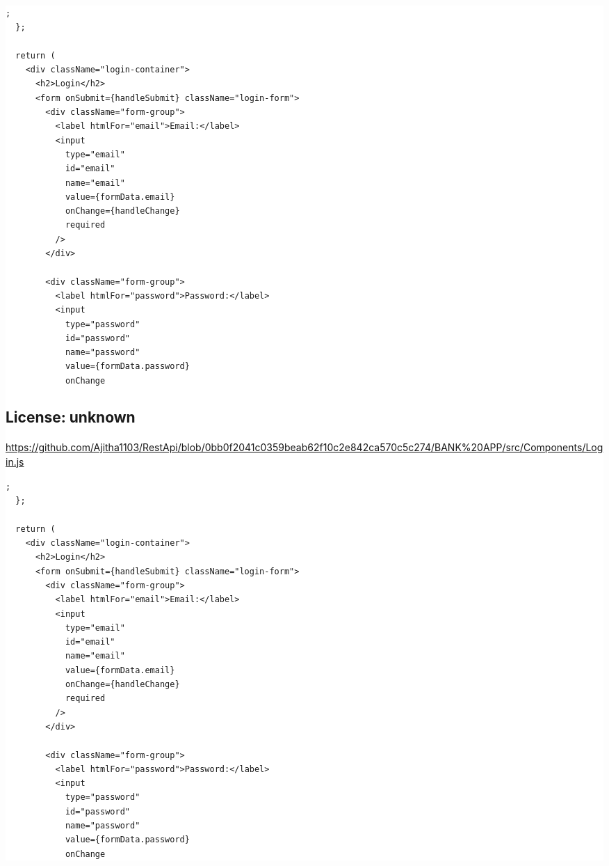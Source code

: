 ```
;
  };

  return (
    <div className="login-container">
      <h2>Login</h2>
      <form onSubmit={handleSubmit} className="login-form">
        <div className="form-group">
          <label htmlFor="email">Email:</label>
          <input
            type="email"
            id="email"
            name="email"
            value={formData.email}
            onChange={handleChange}
            required
          />
        </div>
        
        <div className="form-group">
          <label htmlFor="password">Password:</label>
          <input
            type="password"
            id="password"
            name="password"
            value={formData.password}
            onChange
```


## License: unknown
https://github.com/Ajitha1103/RestApi/blob/0bb0f2041c0359beab62f10c2e842ca570c5c274/BANK%20APP/src/Components/Login.js

```
;
  };

  return (
    <div className="login-container">
      <h2>Login</h2>
      <form onSubmit={handleSubmit} className="login-form">
        <div className="form-group">
          <label htmlFor="email">Email:</label>
          <input
            type="email"
            id="email"
            name="email"
            value={formData.email}
            onChange={handleChange}
            required
          />
        </div>
        
        <div className="form-group">
          <label htmlFor="password">Password:</label>
          <input
            type="password"
            id="password"
            name="password"
            value={formData.password}
            onChange
```
